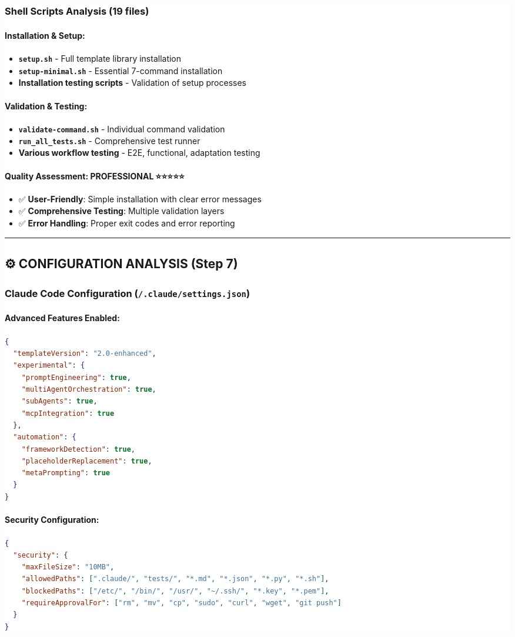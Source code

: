 ### Shell Scripts Analysis (19 files)

#### Installation & Setup:
- **`setup.sh`** - Full template library installation
- **`setup-minimal.sh`** - Essential 7-command installation
- **Installation testing scripts** - Validation of setup processes

#### Validation & Testing:
- **`validate-command.sh`** - Individual command validation
- **`run_all_tests.sh`** - Comprehensive test runner
- **Various workflow testing** - E2E, functional, adaptation testing

#### Quality Assessment: PROFESSIONAL ⭐⭐⭐⭐⭐
- ✅ **User-Friendly**: Simple installation with clear error messages
- ✅ **Comprehensive Testing**: Multiple validation layers
- ✅ **Error Handling**: Proper exit codes and error reporting

---

## ⚙️ CONFIGURATION ANALYSIS (Step 7)

### Claude Code Configuration (`/.claude/settings.json`)

#### Advanced Features Enabled:
```json
{
  "templateVersion": "2.0-enhanced",
  "experimental": {
    "promptEngineering": true,
    "multiAgentOrchestration": true,
    "subAgents": true,
    "mcpIntegration": true
  },
  "automation": {
    "frameworkDetection": true,
    "placeholderReplacement": true,
    "metaPrompting": true
  }
}
```

#### Security Configuration:
```json
{
  "security": {
    "maxFileSize": "10MB",
    "allowedPaths": [".claude/", "tests/", "*.md", "*.json", "*.py", "*.sh"],
    "blockedPaths": ["/etc/", "/bin/", "/usr/", "~/.ssh/", "*.key", "*.pem"],
    "requireApprovalFor": ["rm", "mv", "cp", "sudo", "curl", "wget", "git push"]
  }
}
```
